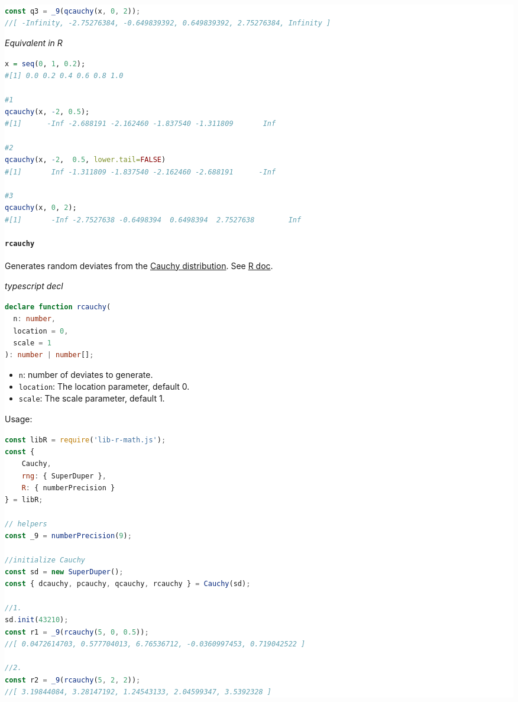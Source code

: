 ```javascript
const q3 = _9(qcauchy(x, 0, 2));
//[ -Infinity, -2.75276384, -0.649839392, 0.649839392, 2.75276384, Infinity ]
```

_Equivalent in R_

```R
x = seq(0, 1, 0.2);
#[1] 0.0 0.2 0.4 0.6 0.8 1.0

#1
qcauchy(x, -2, 0.5);
#[1]      -Inf -2.688191 -2.162460 -1.837540 -1.311809       Inf

#2
qcauchy(x, -2,  0.5, lower.tail=FALSE)
#[1]       Inf -1.311809 -1.837540 -2.162460 -2.688191      -Inf

#3
qcauchy(x, 0, 2);
#[1]       -Inf -2.7527638 -0.6498394  0.6498394  2.7527638        Inf
```

#### `rcauchy`

Generates random deviates from the [Cauchy distribution](https://en.wikipedia.org/wiki/Cauchy_distribution). See [R doc](http://stat.ethz.ch/R-manual/R-devel/library/stats/html/Cauchy.html).

_typescript decl_

```typescript
declare function rcauchy(
  n: number,
  location = 0,
  scale = 1
): number | number[];
```

* `n`: number of deviates to generate.
* `location`: The location parameter, default 0.
* `scale`: The scale parameter, default 1.

Usage:

```javascript
const libR = require('lib-r-math.js');
const {
    Cauchy,
    rng: { SuperDuper },
    R: { numberPrecision }
} = libR;

// helpers
const _9 = numberPrecision(9);

//initialize Cauchy
const sd = new SuperDuper();
const { dcauchy, pcauchy, qcauchy, rcauchy } = Cauchy(sd);

//1.
sd.init(43210);
const r1 = _9(rcauchy(5, 0, 0.5));
//[ 0.0472614703, 0.577704013, 6.76536712, -0.0360997453, 0.719042522 ]

//2.
const r2 = _9(rcauchy(5, 2, 2));
//[ 3.19844084, 3.28147192, 1.24543133, 2.04599347, 3.5392328 ]

```